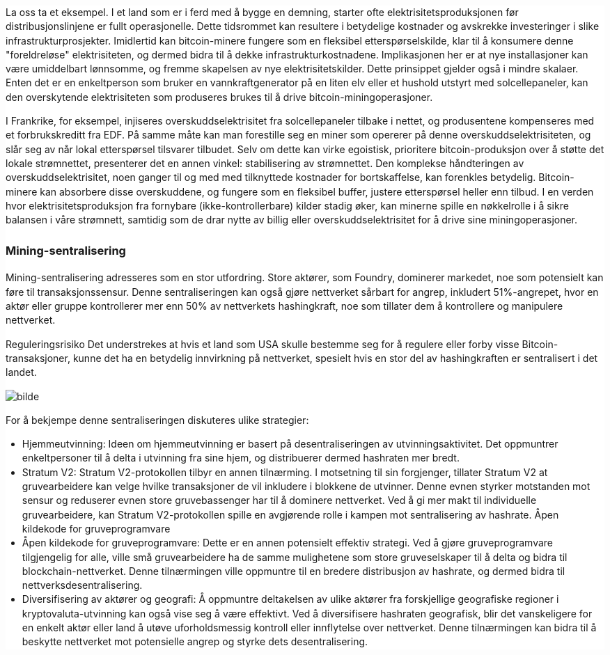 La oss ta et eksempel. I et land som er i ferd med å bygge en demning, starter ofte elektrisitetsproduksjonen før distribusjonslinjene er fullt operasjonelle. Dette tidsrommet kan resultere i betydelige kostnader og avskrekke investeringer i slike infrastrukturprosjekter. Imidlertid kan bitcoin-minere fungere som en fleksibel etterspørselskilde, klar til å konsumere denne "foreldreløse" elektrisiteten, og dermed bidra til å dekke infrastrukturkostnadene. Implikasjonen her er at nye installasjoner kan være umiddelbart lønnsomme, og fremme skapelsen av nye elektrisitetskilder. Dette prinsippet gjelder også i mindre skalaer. Enten det er en enkeltperson som bruker en vannkraftgenerator på en liten elv eller et hushold utstyrt med solcellepaneler, kan den overskytende elektrisiteten som produseres brukes til å drive bitcoin-miningoperasjoner.

I Frankrike, for eksempel, injiseres overskuddselektrisitet fra solcellepaneler tilbake i nettet, og produsentene kompenseres med et forbrukskreditt fra EDF. På samme måte kan man forestille seg en miner som opererer på denne overskuddselektrisiteten, og slår seg av når lokal etterspørsel tilsvarer tilbudet. Selv om dette kan virke egoistisk, prioritere bitcoin-produksjon over å støtte det lokale strømnettet, presenterer det en annen vinkel: stabilisering av strømnettet. Den komplekse håndteringen av overskuddselektrisitet, noen ganger til og med med tilknyttede kostnader for bortskaffelse, kan forenkles betydelig. Bitcoin-minere kan absorbere disse overskuddene, og fungere som en fleksibel buffer, justere etterspørsel heller enn tilbud. I en verden hvor elektrisitetsproduksjon fra fornybare (ikke-kontrollerbare) kilder stadig øker, kan minerne spille en nøkkelrolle i å sikre balansen i våre strømnett, samtidig som de drar nytte av billig eller overskuddselektrisitet for å drive sine miningoperasjoner.

### Mining-sentralisering

Mining-sentralisering adresseres som en stor utfordring. Store aktører, som Foundry, dominerer markedet, noe som potensielt kan føre til transaksjonssensur. Denne sentraliseringen kan også gjøre nettverket sårbart for angrep, inkludert 51%-angrepet, hvor en aktør eller gruppe kontrollerer mer enn 50% av nettverkets hashingkraft, noe som tillater dem å kontrollere og manipulere nettverket.

Reguleringsrisiko Det understrekes at hvis et land som USA skulle bestemme seg for å regulere eller forby visse Bitcoin-transaksjoner, kunne det ha en betydelig innvirkning på nettverket, spesielt hvis en stor del av hashingkraften er sentralisert i det landet.

![bilde](assets/en/06.webp)

For å bekjempe denne sentraliseringen diskuteres ulike strategier:

- Hjemmeutvinning: Ideen om hjemmeutvinning er basert på desentraliseringen av utvinningsaktivitet. Det oppmuntrer enkeltpersoner til å delta i utvinning fra sine hjem, og distribuerer dermed hashraten mer bredt.
- Stratum V2: Stratum V2-protokollen tilbyr en annen tilnærming. I motsetning til sin forgjenger, tillater Stratum V2 at gruvearbeidere kan velge hvilke transaksjoner de vil inkludere i blokkene de utvinner. Denne evnen styrker motstanden mot sensur og reduserer evnen store gruvebassenger har til å dominere nettverket. Ved å gi mer makt til individuelle gruvearbeidere, kan Stratum V2-protokollen spille en avgjørende rolle i kampen mot sentralisering av hashrate.
  Åpen kildekode for gruveprogramvare
- Åpen kildekode for gruveprogramvare: Dette er en annen potensielt effektiv strategi. Ved å gjøre gruveprogramvare tilgjengelig for alle, ville små gruvearbeidere ha de samme mulighetene som store gruveselskaper til å delta og bidra til blockchain-nettverket. Denne tilnærmingen ville oppmuntre til en bredere distribusjon av hashrate, og dermed bidra til nettverksdesentralisering.
- Diversifisering av aktører og geografi: Å oppmuntre deltakelsen av ulike aktører fra forskjellige geografiske regioner i kryptovaluta-utvinning kan også vise seg å være effektivt. Ved å diversifisere hashraten geografisk, blir det vanskeligere for en enkelt aktør eller land å utøve uforholdsmessig kontroll eller innflytelse over nettverket. Denne tilnærmingen kan bidra til å beskytte nettverket mot potensielle angrep og styrke dets desentralisering.

